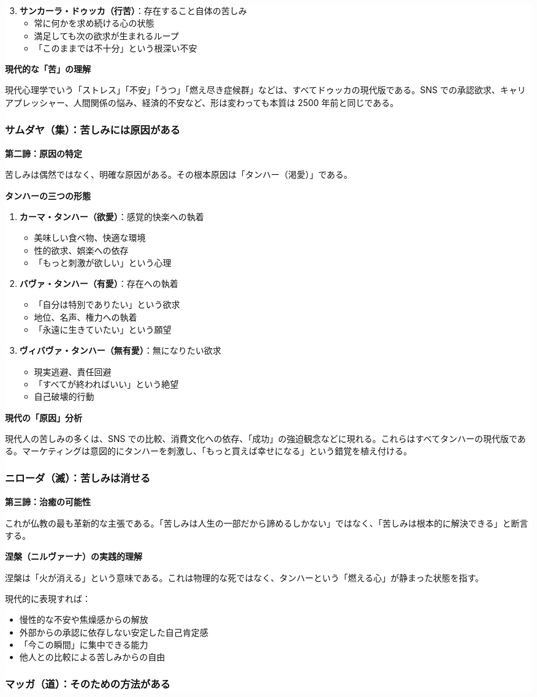 3. **サンカーラ・ドゥッカ（行苦）**：存在すること自体の苦しみ
   - 常に何かを求め続ける心の状態
   - 満足しても次の欲求が生まれるループ
   - 「このままでは不十分」という根深い不安

**現代的な「苦」の理解**

現代心理学でいう「ストレス」「不安」「うつ」「燃え尽き症候群」などは、すべてドゥッカの現代版である。SNS での承認欲求、キャリアプレッシャー、人間関係の悩み、経済的不安など、形は変わっても本質は 2500 年前と同じである。

### サムダヤ（集）：苦しみには原因がある

**第二諦：原因の特定**

苦しみは偶然ではなく、明確な原因がある。その根本原因は「タンハー（渇愛）」である。

**タンハーの三つの形態**

1. **カーマ・タンハー（欲愛）**：感覚的快楽への執着

   - 美味しい食べ物、快適な環境
   - 性的欲求、娯楽への依存
   - 「もっと刺激が欲しい」という心理

2. **バヴァ・タンハー（有愛）**：存在への執着

   - 「自分は特別でありたい」という欲求
   - 地位、名声、権力への執着
   - 「永遠に生きていたい」という願望

3. **ヴィバヴァ・タンハー（無有愛）**：無になりたい欲求
   - 現実逃避、責任回避
   - 「すべてが終わればいい」という絶望
   - 自己破壊的行動

**現代の「原因」分析**

現代人の苦しみの多くは、SNS での比較、消費文化への依存、「成功」の強迫観念などに現れる。これらはすべてタンハーの現代版である。マーケティングは意図的にタンハーを刺激し、「もっと買えば幸せになる」という錯覚を植え付ける。

### ニローダ（滅）：苦しみは消せる

**第三諦：治癒の可能性**

これが仏教の最も革新的な主張である。「苦しみは人生の一部だから諦めるしかない」ではなく、「苦しみは根本的に解決できる」と断言する。

**涅槃（ニルヴァーナ）の実践的理解**

涅槃は「火が消える」という意味である。これは物理的な死ではなく、タンハーという「燃える心」が静まった状態を指す。

現代的に表現すれば：

- 慢性的な不安や焦燥感からの解放
- 外部からの承認に依存しない安定した自己肯定感
- 「今この瞬間」に集中できる能力
- 他人との比較による苦しみからの自由

### マッガ（道）：そのための方法がある
